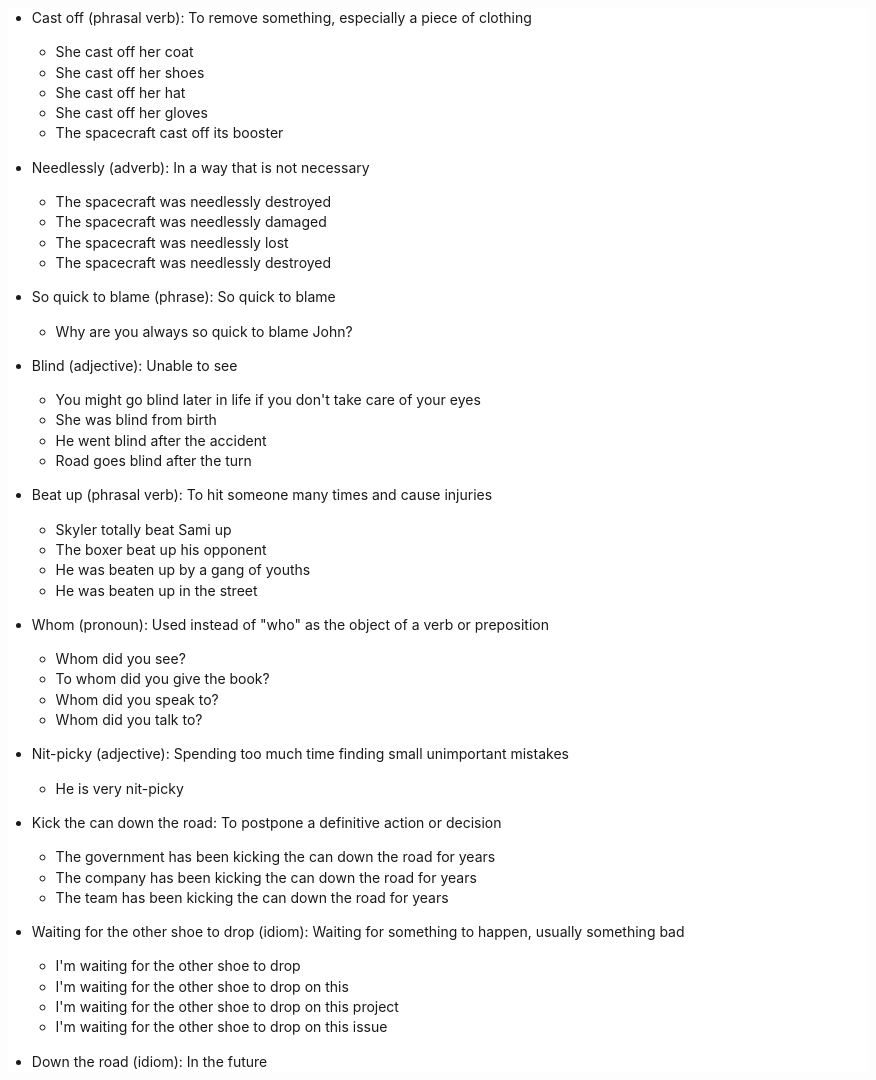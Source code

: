 - Cast off (phrasal verb): To remove something, especially a piece of clothing

  - She cast off her coat
  - She cast off her shoes
  - She cast off her hat
  - She cast off her gloves
  - The spacecraft cast off its booster

- Needlessly (adverb): In a way that is not necessary

  - The spacecraft was needlessly destroyed
  - The spacecraft was needlessly damaged
  - The spacecraft was needlessly lost
  - The spacecraft was needlessly destroyed

- So quick to blame (phrase): So quick to blame

  - Why are you always so quick to blame John?

- Blind (adjective): Unable to see

  - You might go blind later in life if you don't take care of your eyes
  - She was blind from birth
  - He went blind after the accident
  - Road goes blind after the turn

- Beat up (phrasal verb): To hit someone many times and cause injuries

  - Skyler totally beat Sami up
  - The boxer beat up his opponent
  - He was beaten up by a gang of youths
  - He was beaten up in the street

- Whom (pronoun): Used instead of "who" as the object of a verb or preposition

  - Whom did you see?
  - To whom did you give the book?
  - Whom did you speak to?
  - Whom did you talk to?

- Nit-picky (adjective): Spending too much time finding small unimportant mistakes

  - He is very nit-picky

- Kick the can down the road: To postpone a definitive action or decision

  - The government has been kicking the can down the road for years
  - The company has been kicking the can down the road for years
  - The team has been kicking the can down the road for years

- Waiting for the other shoe to drop (idiom): Waiting for something to happen, usually something bad

  - I'm waiting for the other shoe to drop
  - I'm waiting for the other shoe to drop on this
  - I'm waiting for the other shoe to drop on this project
  - I'm waiting for the other shoe to drop on this issue

- Down the road (idiom): In the future
